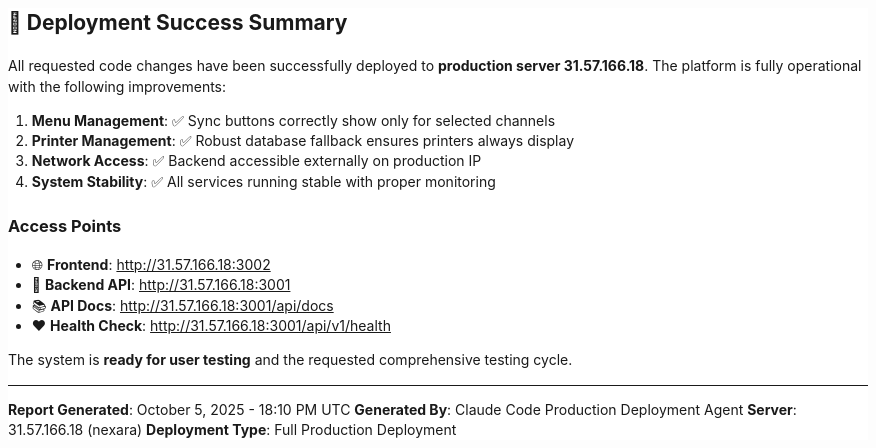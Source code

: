 
## 🎉 Deployment Success Summary

All requested code changes have been successfully deployed to **production server 31.57.166.18**. The platform is fully operational with the following improvements:

1. **Menu Management**: ✅ Sync buttons correctly show only for selected channels
2. **Printer Management**: ✅ Robust database fallback ensures printers always display
3. **Network Access**: ✅ Backend accessible externally on production IP
4. **System Stability**: ✅ All services running stable with proper monitoring

### Access Points
- 🌐 **Frontend**: http://31.57.166.18:3002
- 🔌 **Backend API**: http://31.57.166.18:3001
- 📚 **API Docs**: http://31.57.166.18:3001/api/docs
- ❤️ **Health Check**: http://31.57.166.18:3001/api/v1/health

The system is **ready for user testing** and the requested comprehensive testing cycle.

---

**Report Generated**: October 5, 2025 - 18:10 PM UTC
**Generated By**: Claude Code Production Deployment Agent
**Server**: 31.57.166.18 (nexara)
**Deployment Type**: Full Production Deployment
